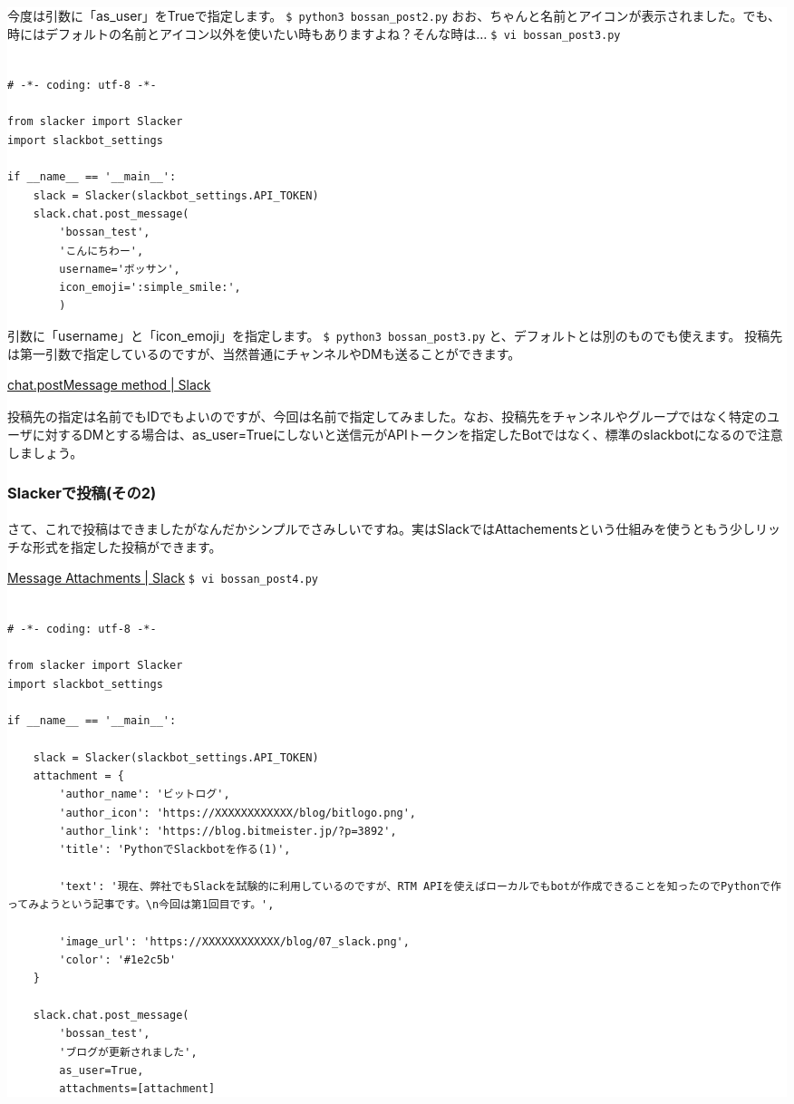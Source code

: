 今度は引数に「as_user」をTrueで指定します。
`$ python3 bossan_post2.py`
おお、ちゃんと名前とアイコンが表示されました。でも、時にはデフォルトの名前とアイコン以外を使いたい時もありますよね？そんな時は…
`$ vi bossan_post3.py`

```

# -*- coding: utf-8 -*-

from slacker import Slacker
import slackbot_settings

if __name__ == '__main__':
    slack = Slacker(slackbot_settings.API_TOKEN)
    slack.chat.post_message(
        'bossan_test',
        'こんにちわー',
        username='ボッサン',
        icon_emoji=':simple_smile:',
        )
```

引数に「username」と「icon_emoji」を指定します。
`$ python3 bossan_post3.py`
と、デフォルトとは別のものでも使えます。
投稿先は第一引数で指定しているのですが、当然普通にチャンネルやDMも送ることができます。

[chat.postMessage method | Slack](https://api.slack.com/methods/chat.postMessage#channels)

投稿先の指定は名前でもIDでもよいのですが、今回は名前で指定してみました。なお、投稿先をチャンネルやグループではなく特定のユーザに対するDMとする場合は、as_user=Trueにしないと送信元がAPIトークンを指定したBotではなく、標準のslackbotになるので注意しましょう。

### Slackerで投稿(その2)

さて、これで投稿はできましたがなんだかシンプルでさみしいですね。実はSlackではAttachementsという仕組みを使うともう少しリッチな形式を指定した投稿ができます。

[Message Attachments | Slack](https://api.slack.com/docs/attachments)
`$ vi bossan_post4.py`

```

# -*- coding: utf-8 -*-

from slacker import Slacker
import slackbot_settings

if __name__ == '__main__':

    slack = Slacker(slackbot_settings.API_TOKEN)
    attachment = {
        'author_name': 'ビットログ',
        'author_icon': 'https://XXXXXXXXXXXX/blog/bitlogo.png',
        'author_link': 'https://blog.bitmeister.jp/?p=3892',
        'title': 'PythonでSlackbotを作る(1)',

        'text': '現在、弊社でもSlackを試験的に利用しているのですが、RTM APIを使えばローカルでもbotが作成できることを知ったのでPythonで作ってみようという記事です。\n今回は第1回目です。',

        'image_url': 'https://XXXXXXXXXXXX/blog/07_slack.png',
        'color': '#1e2c5b'
    }

    slack.chat.post_message(
        'bossan_test',
        'ブログが更新されました',
        as_user=True,
        attachments=[attachment]
```